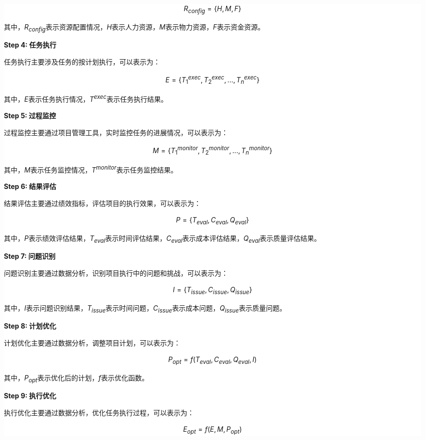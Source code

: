 $$
R_{config} = \{H, M, F\}
$$

其中，$R_{config}$表示资源配置情况，$H$表示人力资源，$M$表示物力资源，$F$表示资金资源。

**Step 4: 任务执行**

任务执行主要涉及任务的按计划执行，可以表示为：

$$
E = \{T_1^{exec}, T_2^{exec}, ..., T_n^{exec}\}
$$

其中，$E$表示任务执行情况，$T^{exec}$表示任务执行结果。

**Step 5: 过程监控**

过程监控主要通过项目管理工具，实时监控任务的进展情况，可以表示为：

$$
M = \{T_1^{monitor}, T_2^{monitor}, ..., T_n^{monitor}\}
$$

其中，$M$表示任务监控情况，$T^{monitor}$表示任务监控结果。

**Step 6: 结果评估**

结果评估主要通过绩效指标，评估项目的执行效果，可以表示为：

$$
P = \{T_{eval}, C_{eval}, Q_{eval}\}
$$

其中，$P$表示绩效评估结果，$T_{eval}$表示时间评估结果，$C_{eval}$表示成本评估结果，$Q_{eval}$表示质量评估结果。

**Step 7: 问题识别**

问题识别主要通过数据分析，识别项目执行中的问题和挑战，可以表示为：

$$
I = \{T_{issue}, C_{issue}, Q_{issue}\}
$$

其中，$I$表示问题识别结果，$T_{issue}$表示时间问题，$C_{issue}$表示成本问题，$Q_{issue}$表示质量问题。

**Step 8: 计划优化**

计划优化主要通过数据分析，调整项目计划，可以表示为：

$$
P_{opt} = f(T_{eval}, C_{eval}, Q_{eval}, I)
$$

其中，$P_{opt}$表示优化后的计划，$f$表示优化函数。

**Step 9: 执行优化**

执行优化主要通过数据分析，优化任务执行过程，可以表示为：

$$
E_{opt} = f(E, M, P_{opt})
$$
